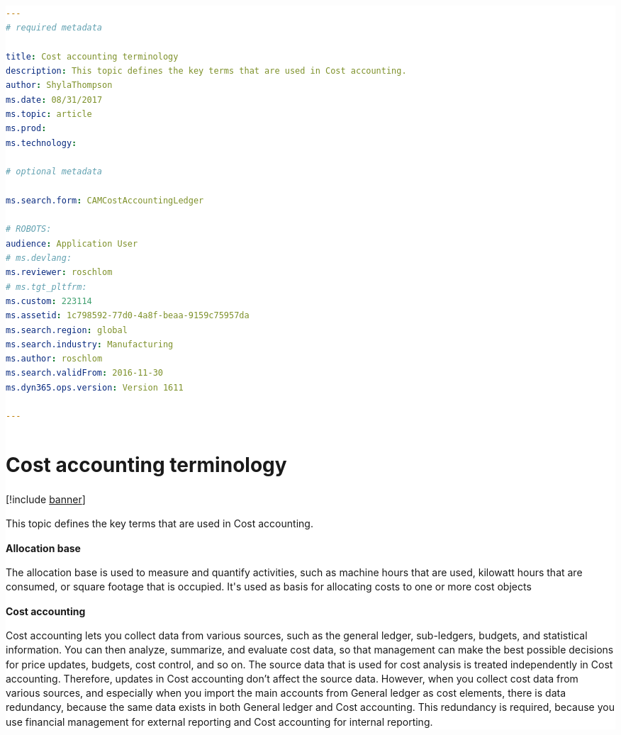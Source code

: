 ```yaml
---
# required metadata

title: Cost accounting terminology
description: This topic defines the key terms that are used in Cost accounting.
author: ShylaThompson
ms.date: 08/31/2017
ms.topic: article
ms.prod: 
ms.technology: 

# optional metadata

ms.search.form: CAMCostAccountingLedger

# ROBOTS: 
audience: Application User
# ms.devlang: 
ms.reviewer: roschlom
# ms.tgt_pltfrm: 
ms.custom: 223114
ms.assetid: 1c798592-77d0-4a8f-beaa-9159c75957da
ms.search.region: global
ms.search.industry: Manufacturing
ms.author: roschlom
ms.search.validFrom: 2016-11-30
ms.dyn365.ops.version: Version 1611

---
```


# Cost accounting terminology

[!include [banner](../includes/banner.md)]

This topic defines the key terms that are used in Cost accounting.

**Allocation base**

The allocation base is used to measure and quantify activities, such as machine hours that are used, kilowatt hours that are consumed, or square footage that is occupied. It's used as basis for allocating costs to one or more cost objects

**Cost accounting**

Cost accounting lets you collect data from various sources, such as the general ledger, sub-ledgers, budgets, and statistical information. You can then analyze, summarize, and evaluate cost data, so that management can make the best possible decisions for price updates, budgets, cost control, and so on. The source data that is used for cost analysis is treated independently in Cost accounting. Therefore, updates in Cost accounting don’t affect the source data. However, when you collect cost data from various sources, and especially when you import the main accounts from General ledger as cost elements, there is data redundancy, because the same data exists in both General ledger and Cost accounting. This redundancy is required, because you use financial management for external reporting and Cost accounting for internal reporting.
